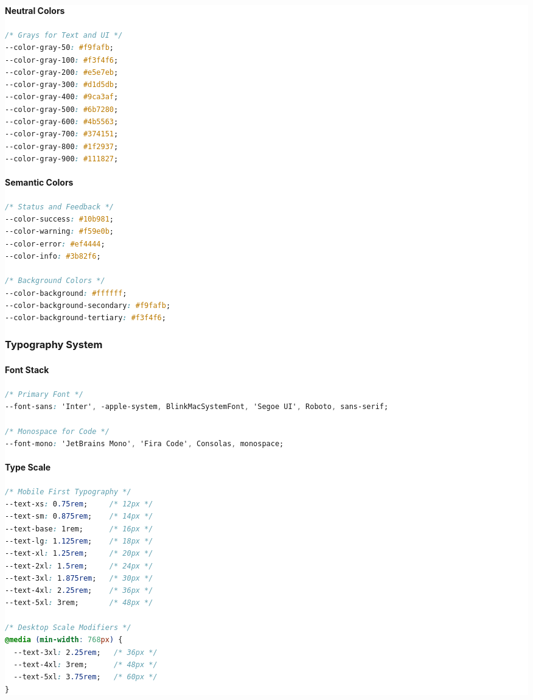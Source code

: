 #### Neutral Colors
```css
/* Grays for Text and UI */
--color-gray-50: #f9fafb;
--color-gray-100: #f3f4f6;
--color-gray-200: #e5e7eb;
--color-gray-300: #d1d5db;
--color-gray-400: #9ca3af;
--color-gray-500: #6b7280;
--color-gray-600: #4b5563;
--color-gray-700: #374151;
--color-gray-800: #1f2937;
--color-gray-900: #111827;
```

#### Semantic Colors
```css
/* Status and Feedback */
--color-success: #10b981;
--color-warning: #f59e0b;
--color-error: #ef4444;
--color-info: #3b82f6;

/* Background Colors */
--color-background: #ffffff;
--color-background-secondary: #f9fafb;
--color-background-tertiary: #f3f4f6;
```

### Typography System

#### Font Stack
```css
/* Primary Font */
--font-sans: 'Inter', -apple-system, BlinkMacSystemFont, 'Segoe UI', Roboto, sans-serif;

/* Monospace for Code */
--font-mono: 'JetBrains Mono', 'Fira Code', Consolas, monospace;
```

#### Type Scale
```css
/* Mobile First Typography */
--text-xs: 0.75rem;     /* 12px */
--text-sm: 0.875rem;    /* 14px */
--text-base: 1rem;      /* 16px */
--text-lg: 1.125rem;    /* 18px */
--text-xl: 1.25rem;     /* 20px */
--text-2xl: 1.5rem;     /* 24px */
--text-3xl: 1.875rem;   /* 30px */
--text-4xl: 2.25rem;    /* 36px */
--text-5xl: 3rem;       /* 48px */

/* Desktop Scale Modifiers */
@media (min-width: 768px) {
  --text-3xl: 2.25rem;   /* 36px */
  --text-4xl: 3rem;      /* 48px */
  --text-5xl: 3.75rem;   /* 60px */
}
```
